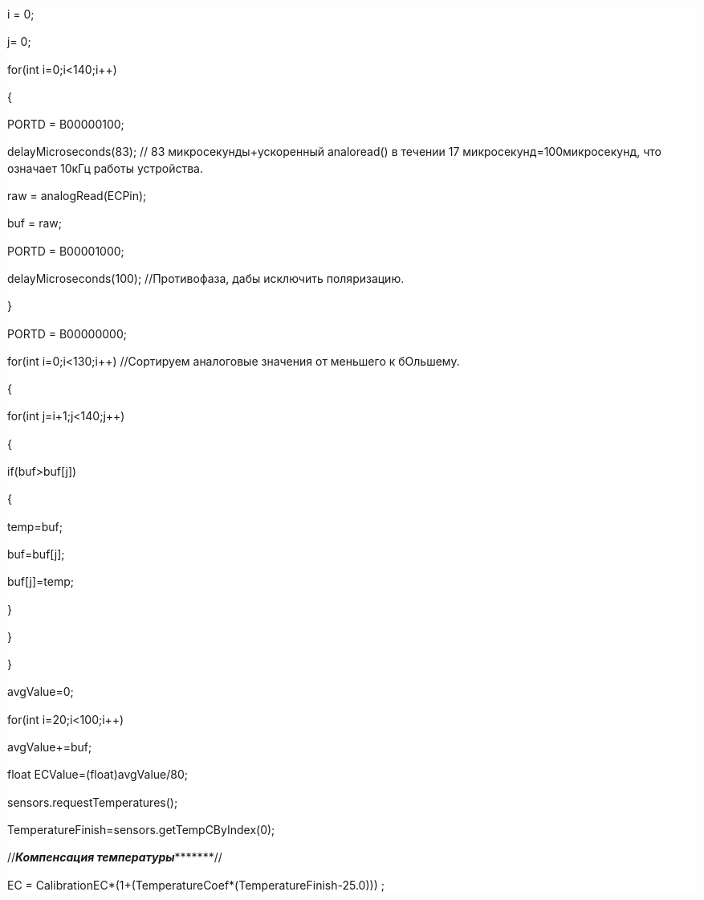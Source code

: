 i = 0;

j= 0;

for(int i=0;i&lt;140;i++)

{

PORTD = B00000100;

delayMicroseconds(83); // 83 микросекунды+ускоренный analoread() в течении 17 микросекунд=100микросекунд, что означает 10кГц работы устройства. 

raw = analogRead(ECPin);

buf = raw;

PORTD = B00001000;

delayMicroseconds(100); //Противофаза, дабы исключить поляризацию.

}

PORTD = B00000000;

for(int i=0;i&lt;130;i++) //Сортируем аналоговые значения от меньшего к бОльшему.

{

for(int j=i+1;j&lt;140;j++)

{

if(buf&gt;buf[j])

{

temp=buf;

buf=buf[j];

buf[j]=temp;

} 

}

}

avgValue=0;

for(int i=20;i&lt;100;i++)

avgValue+=buf;

float ECValue=(float)avgValue/80;

sensors.requestTemperatures();

TemperatureFinish=sensors.getTempCByIndex(0);

//*************Компенсация температуры********************//

EC = CalibrationEC*(1+(TemperatureCoef*(TemperatureFinish-25.0))) ;
